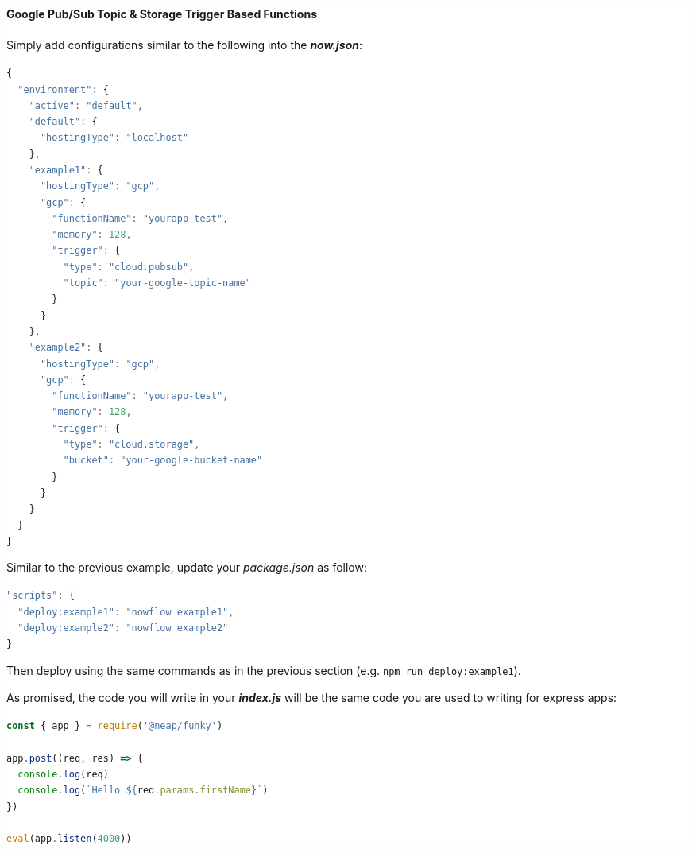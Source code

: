 #### Google Pub/Sub Topic & Storage Trigger Based Functions
Simply add configurations similar to the following into the __*now.json*__:
```js
{
  "environment": {
    "active": "default",
    "default": {
      "hostingType": "localhost"
    },
    "example1": {
      "hostingType": "gcp",
      "gcp": {
        "functionName": "yourapp-test",
        "memory": 128,
        "trigger": {
          "type": "cloud.pubsub",
          "topic": "your-google-topic-name"
        }
      }
    },
    "example2": {
      "hostingType": "gcp",
      "gcp": {
        "functionName": "yourapp-test",
        "memory": 128,
        "trigger": {
          "type": "cloud.storage",
          "bucket": "your-google-bucket-name"
        }
      }
    }
  }
}
```
Similar to the previous example, update your _package.json_ as follow:
```js
"scripts": {
  "deploy:example1": "nowflow example1",
  "deploy:example2": "nowflow example2"
}
```

Then deploy using the same commands as in the previous section (e.g. `npm run deploy:example1`).

As promised, the code you will write in your __*index.js*__ will be the same code you are used to writing for express apps:
```js
const { app } = require('@neap/funky')

app.post((req, res) => {
  console.log(req)
  console.log(`Hello ${req.params.firstName}`)
})

eval(app.listen(4000))
``` 
